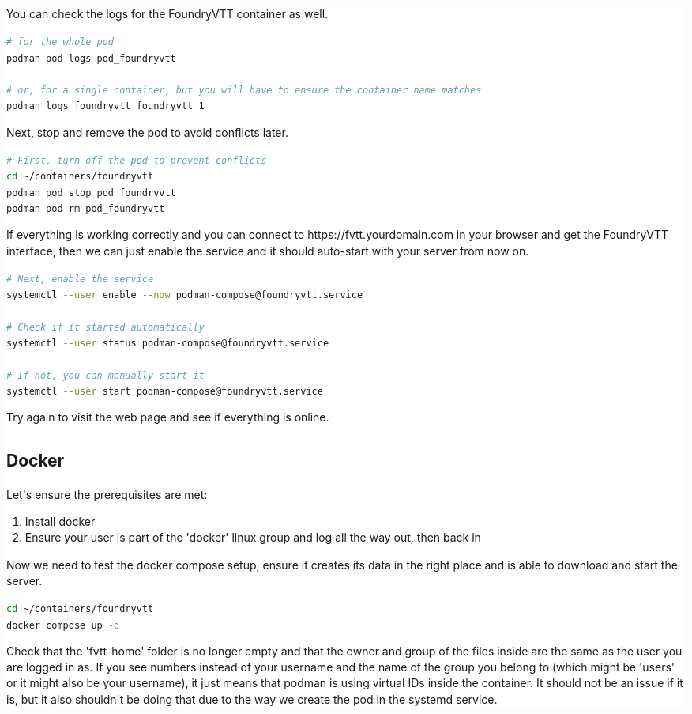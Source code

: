 You can check the logs for the FoundryVTT container as well.

```bash
# for the whole pod
podman pod logs pod_foundryvtt

# or, for a single container, but you will have to ensure the container name matches
podman logs foundryvtt_foundryvtt_1
```

Next, stop and remove the pod to avoid conflicts later.

```bash
# First, turn off the pod to prevent conflicts
cd ~/containers/foundryvtt
podman pod stop pod_foundryvtt
podman pod rm pod_foundryvtt
```

If everything is working correctly and you can connect to https://fvtt.yourdomain.com in your
browser and get the FoundryVTT interface, then we can just enable the service and it should
auto-start with your server from now on.

```bash
# Next, enable the service
systemctl --user enable --now podman-compose@foundryvtt.service

# Check if it started automatically
systemctl --user status podman-compose@foundryvtt.service

# If not, you can manually start it
systemctl --user start podman-compose@foundryvtt.service
```

Try again to visit the web page and see if everything is online.

## Docker

Let's ensure the prerequisites are met:
1. Install docker
2. Ensure your user is part of the 'docker' linux group and log all the way out, then back in

Now we need to test the docker compose setup, ensure it creates its data in the right place and
is able to download and start the server.

```bash
cd ~/containers/foundryvtt
docker compose up -d
```

Check that the 'fvtt-home' folder is no longer empty and that the owner and group of the files
inside are the same as the user you are logged in as. If you see numbers instead of your
username and the name of the group you belong to (which might be 'users' or it might also be
your username), it just means that podman is using virtual IDs inside the container. It should
not be an issue if it is, but it also shouldn't be doing that due to the way we create the pod
in the systemd service.

